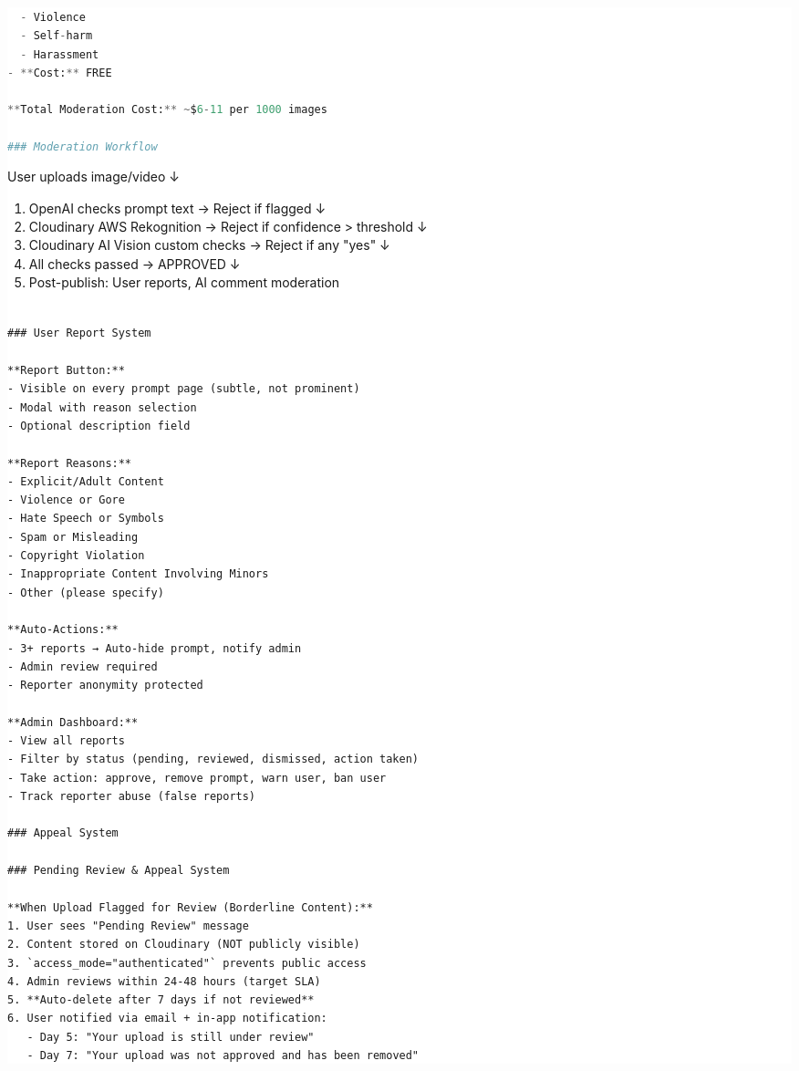 ```python
  - Violence
  - Self-harm
  - Harassment
- **Cost:** FREE

**Total Moderation Cost:** ~$6-11 per 1000 images

### Moderation Workflow

```
User uploads image/video
    ↓
1. OpenAI checks prompt text → Reject if flagged
    ↓
2. Cloudinary AWS Rekognition → Reject if confidence > threshold
    ↓
3. Cloudinary AI Vision custom checks → Reject if any "yes"
    ↓
4. All checks passed → APPROVED
    ↓
5. Post-publish: User reports, AI comment moderation
```

### User Report System

**Report Button:**
- Visible on every prompt page (subtle, not prominent)
- Modal with reason selection
- Optional description field

**Report Reasons:**
- Explicit/Adult Content
- Violence or Gore
- Hate Speech or Symbols
- Spam or Misleading
- Copyright Violation
- Inappropriate Content Involving Minors
- Other (please specify)

**Auto-Actions:**
- 3+ reports → Auto-hide prompt, notify admin
- Admin review required
- Reporter anonymity protected

**Admin Dashboard:**
- View all reports
- Filter by status (pending, reviewed, dismissed, action taken)
- Take action: approve, remove prompt, warn user, ban user
- Track reporter abuse (false reports)

### Appeal System

### Pending Review & Appeal System

**When Upload Flagged for Review (Borderline Content):**
1. User sees "Pending Review" message
2. Content stored on Cloudinary (NOT publicly visible)
3. `access_mode="authenticated"` prevents public access
4. Admin reviews within 24-48 hours (target SLA)
5. **Auto-delete after 7 days if not reviewed**
6. User notified via email + in-app notification:
   - Day 5: "Your upload is still under review"
   - Day 7: "Your upload was not approved and has been removed"
```